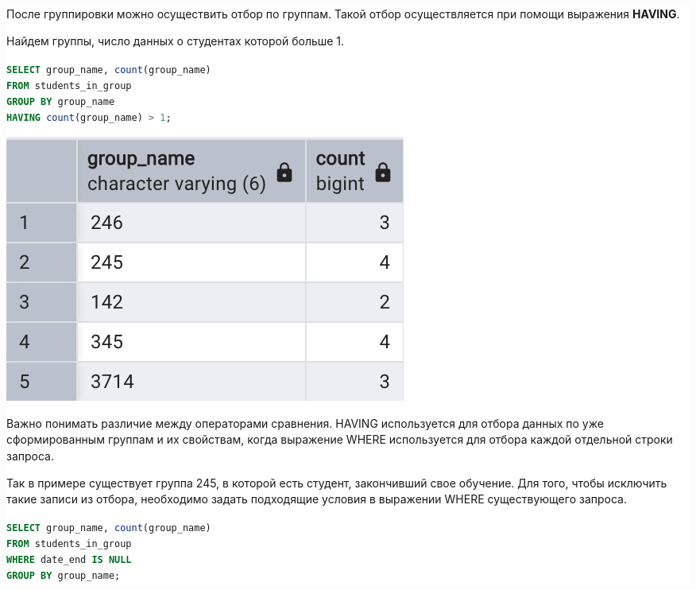 После группировки можно осуществить отбор по группам. Такой отбор осуществляется при помощи выражения **HAVING**.

Найдем группы, число данных о студентах которой больше 1.

```sql
SELECT group_name, count(group_name)
FROM students_in_group
GROUP BY group_name
HAVING count(group_name) > 1;
```

![Использование выражения HAVING](Screenshot_2025-03-03_at_10.13.35.png)

Важно понимать различие между операторами сравнения. HAVING используется для отбора данных по уже сформированным группам и их свойствам, когда выражение WHERE используется для отбора каждой отдельной строки запроса.

Так в примере существует группа 245, в которой есть студент, закончивший свое обучение. Для того, чтобы исключить такие записи из отбора, необходимо задать подходящие условия в выражении WHERE существующего запроса.

```sql
SELECT group_name, count(group_name)
FROM students_in_group
WHERE date_end IS NULL
GROUP BY group_name;
```
